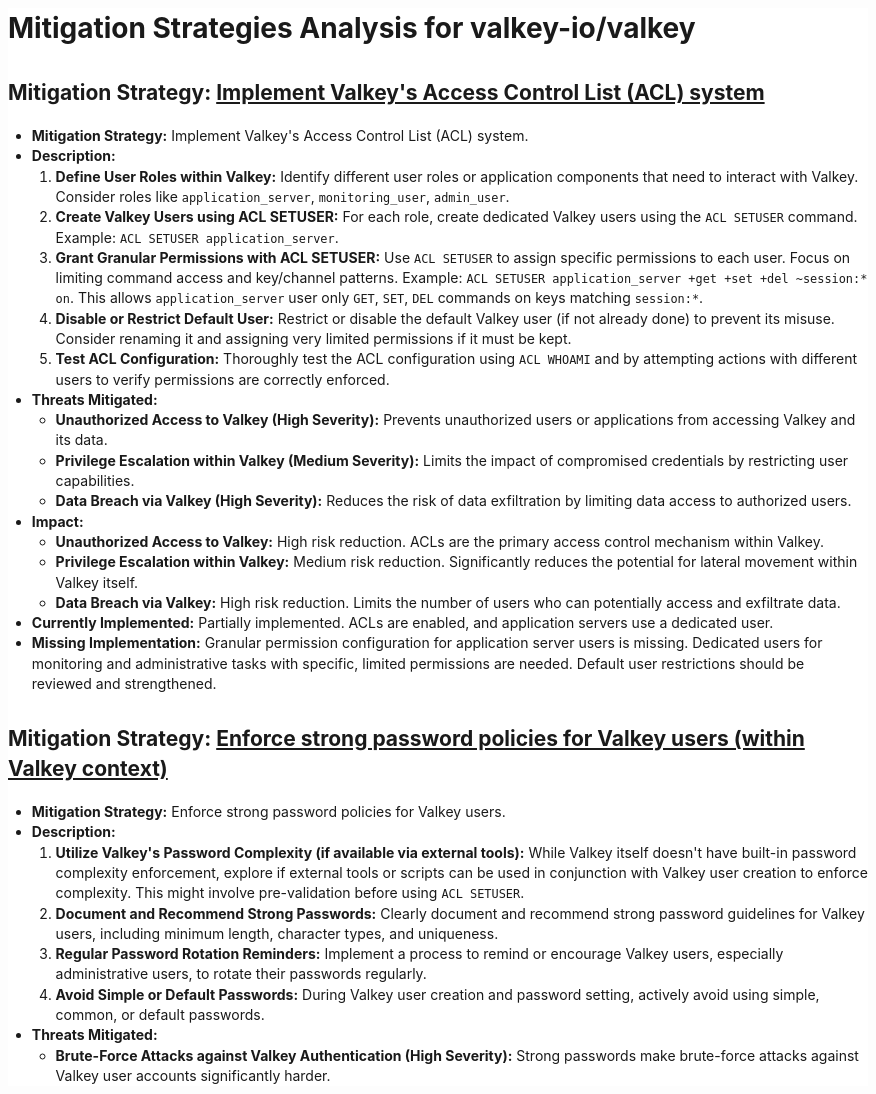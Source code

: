 # Mitigation Strategies Analysis for valkey-io/valkey

## Mitigation Strategy: [Implement Valkey's Access Control List (ACL) system](./mitigation_strategies/implement_valkey's_access_control_list__acl__system.md)

*   **Mitigation Strategy:** Implement Valkey's Access Control List (ACL) system.
*   **Description:**
    1.  **Define User Roles within Valkey:** Identify different user roles or application components that need to interact with Valkey. Consider roles like `application_server`, `monitoring_user`, `admin_user`.
    2.  **Create Valkey Users using ACL SETUSER:** For each role, create dedicated Valkey users using the `ACL SETUSER` command.  Example: `ACL SETUSER application_server`.
    3.  **Grant Granular Permissions with ACL SETUSER:** Use `ACL SETUSER` to assign specific permissions to each user.  Focus on limiting command access and key/channel patterns. Example: `ACL SETUSER application_server +get +set +del ~session:* on`. This allows `application_server` user only `GET`, `SET`, `DEL` commands on keys matching `session:*`.
    4.  **Disable or Restrict Default User:**  Restrict or disable the default Valkey user (if not already done) to prevent its misuse. Consider renaming it and assigning very limited permissions if it must be kept.
    5.  **Test ACL Configuration:** Thoroughly test the ACL configuration using `ACL WHOAMI` and by attempting actions with different users to verify permissions are correctly enforced.
*   **Threats Mitigated:**
    *   **Unauthorized Access to Valkey (High Severity):** Prevents unauthorized users or applications from accessing Valkey and its data.
    *   **Privilege Escalation within Valkey (Medium Severity):** Limits the impact of compromised credentials by restricting user capabilities.
    *   **Data Breach via Valkey (High Severity):** Reduces the risk of data exfiltration by limiting data access to authorized users.
*   **Impact:**
    *   **Unauthorized Access to Valkey:** High risk reduction. ACLs are the primary access control mechanism within Valkey.
    *   **Privilege Escalation within Valkey:** Medium risk reduction.  Significantly reduces the potential for lateral movement within Valkey itself.
    *   **Data Breach via Valkey:** High risk reduction.  Limits the number of users who can potentially access and exfiltrate data.
*   **Currently Implemented:** Partially implemented. ACLs are enabled, and application servers use a dedicated user.
*   **Missing Implementation:** Granular permission configuration for application server users is missing. Dedicated users for monitoring and administrative tasks with specific, limited permissions are needed.  Default user restrictions should be reviewed and strengthened.

## Mitigation Strategy: [Enforce strong password policies for Valkey users (within Valkey context)](./mitigation_strategies/enforce_strong_password_policies_for_valkey_users__within_valkey_context_.md)

*   **Mitigation Strategy:** Enforce strong password policies for Valkey users.
*   **Description:**
    1.  **Utilize Valkey's Password Complexity (if available via external tools):** While Valkey itself doesn't have built-in password complexity enforcement, explore if external tools or scripts can be used in conjunction with Valkey user creation to enforce complexity. This might involve pre-validation before using `ACL SETUSER`.
    2.  **Document and Recommend Strong Passwords:** Clearly document and recommend strong password guidelines for Valkey users, including minimum length, character types, and uniqueness.
    3.  **Regular Password Rotation Reminders:** Implement a process to remind or encourage Valkey users, especially administrative users, to rotate their passwords regularly.
    4.  **Avoid Simple or Default Passwords:**  During Valkey user creation and password setting, actively avoid using simple, common, or default passwords.
*   **Threats Mitigated:**
    *   **Brute-Force Attacks against Valkey Authentication (High Severity):** Strong passwords make brute-force attacks against Valkey user accounts significantly harder.